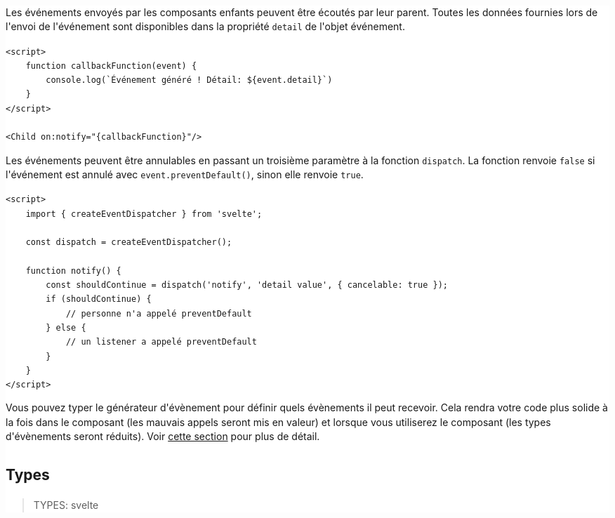 Les événements envoyés par les composants enfants peuvent être écoutés par leur parent. Toutes les données fournies lors de l'envoi de l'événement sont disponibles dans la propriété `detail` de l'objet événement.

```svelte
<script>
	function callbackFunction(event) {
		console.log(`Événement généré ! Détail: ${event.detail}`)
	}
</script>

<Child on:notify="{callbackFunction}"/>
```

Les événements peuvent être annulables en passant un troisième paramètre à la fonction `dispatch`. La fonction renvoie `false` si l'événement est annulé avec `event.preventDefault()`, sinon elle renvoie `true`.

```svelte
<script>
	import { createEventDispatcher } from 'svelte';

	const dispatch = createEventDispatcher();

	function notify() {
		const shouldContinue = dispatch('notify', 'detail value', { cancelable: true });
		if (shouldContinue) {
			// personne n'a appelé preventDefault
		} else {
			// un listener a appelé preventDefault
		}
	}
</script>
```

Vous pouvez typer le générateur d'évènement pour définir quels évènements il peut recevoir. Cela rendra votre
code plus solide à la fois dans le composant (les mauvais appels seront mis en valeur) et lorsque vous utiliserez le composant (les types d'évènements seront réduits). Voir [cette section](typescript#script-lang-ts-events) pour plus de détail.

## Types

> TYPES: svelte
